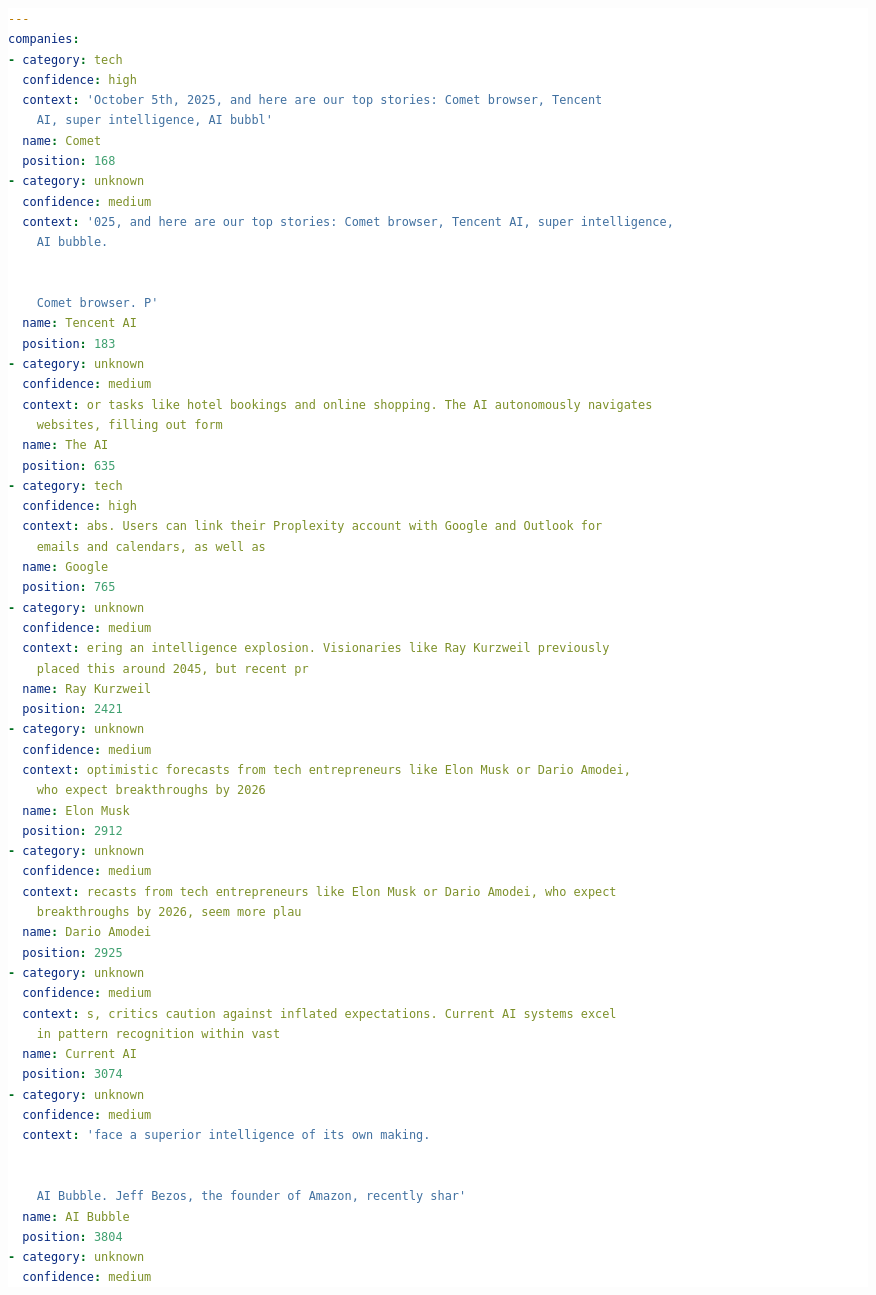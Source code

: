 ```yaml
---
companies:
- category: tech
  confidence: high
  context: 'October 5th, 2025, and here are our top stories: Comet browser, Tencent
    AI, super intelligence, AI bubbl'
  name: Comet
  position: 168
- category: unknown
  confidence: medium
  context: '025, and here are our top stories: Comet browser, Tencent AI, super intelligence,
    AI bubble.


    Comet browser. P'
  name: Tencent AI
  position: 183
- category: unknown
  confidence: medium
  context: or tasks like hotel bookings and online shopping. The AI autonomously navigates
    websites, filling out form
  name: The AI
  position: 635
- category: tech
  confidence: high
  context: abs. Users can link their Proplexity account with Google and Outlook for
    emails and calendars, as well as
  name: Google
  position: 765
- category: unknown
  confidence: medium
  context: ering an intelligence explosion. Visionaries like Ray Kurzweil previously
    placed this around 2045, but recent pr
  name: Ray Kurzweil
  position: 2421
- category: unknown
  confidence: medium
  context: optimistic forecasts from tech entrepreneurs like Elon Musk or Dario Amodei,
    who expect breakthroughs by 2026
  name: Elon Musk
  position: 2912
- category: unknown
  confidence: medium
  context: recasts from tech entrepreneurs like Elon Musk or Dario Amodei, who expect
    breakthroughs by 2026, seem more plau
  name: Dario Amodei
  position: 2925
- category: unknown
  confidence: medium
  context: s, critics caution against inflated expectations. Current AI systems excel
    in pattern recognition within vast
  name: Current AI
  position: 3074
- category: unknown
  confidence: medium
  context: 'face a superior intelligence of its own making.


    AI Bubble. Jeff Bezos, the founder of Amazon, recently shar'
  name: AI Bubble
  position: 3804
- category: unknown
  confidence: medium
```